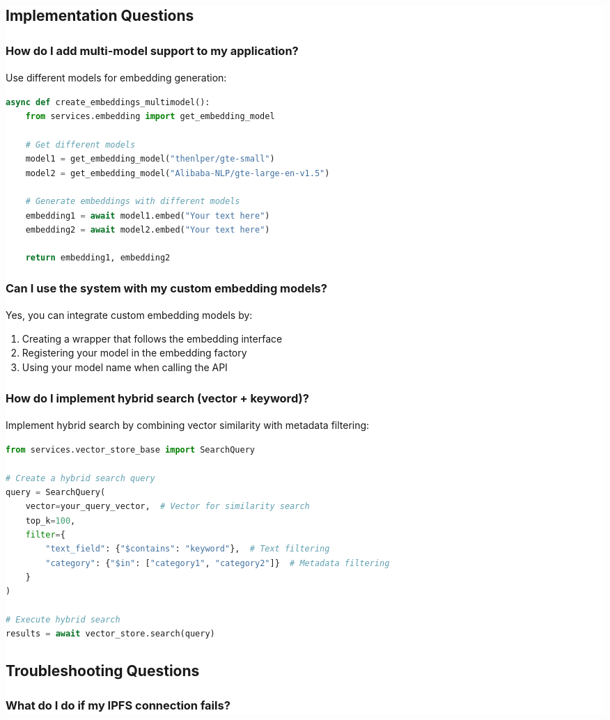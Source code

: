 ## Implementation Questions

### How do I add multi-model support to my application?

Use different models for embedding generation:

```python
async def create_embeddings_multimodel():
    from services.embedding import get_embedding_model
    
    # Get different models
    model1 = get_embedding_model("thenlper/gte-small")
    model2 = get_embedding_model("Alibaba-NLP/gte-large-en-v1.5")
    
    # Generate embeddings with different models
    embedding1 = await model1.embed("Your text here")
    embedding2 = await model2.embed("Your text here")
    
    return embedding1, embedding2
```

### Can I use the system with my custom embedding models?

Yes, you can integrate custom embedding models by:
1. Creating a wrapper that follows the embedding interface
2. Registering your model in the embedding factory
3. Using your model name when calling the API

### How do I implement hybrid search (vector + keyword)?

Implement hybrid search by combining vector similarity with metadata filtering:

```python
from services.vector_store_base import SearchQuery

# Create a hybrid search query
query = SearchQuery(
    vector=your_query_vector,  # Vector for similarity search
    top_k=100,
    filter={
        "text_field": {"$contains": "keyword"},  # Text filtering
        "category": {"$in": ["category1", "category2"]}  # Metadata filtering
    }
)

# Execute hybrid search
results = await vector_store.search(query)
```

## Troubleshooting Questions

### What do I do if my IPFS connection fails?
